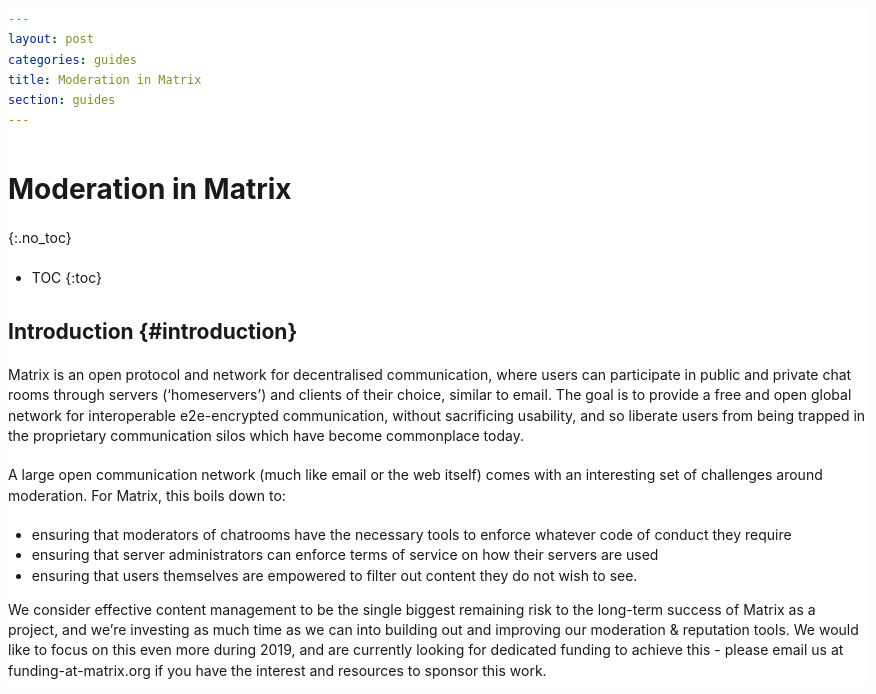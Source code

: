 ```yaml
---
layout: post
categories: guides
title: Moderation in Matrix
section: guides
---
```


<style>
p {
    padding-bottom: 5px;
}
img {
    max-height: 600px;
    display: block;
    margin: 0 auto;
}
thead {
    background: inherit;
}
table {
    margin: 0 auto;
}
</style>

# Moderation in Matrix
{:.no_toc}

* TOC
{:toc}

## Introduction {#introduction}

Matrix is an open protocol and network for decentralised communication, where users can participate in public and private chat rooms through servers (‘homeservers’) and clients of their choice, similar to email.  The goal is to provide a free and open global network for interoperable e2e-encrypted communication, without sacrificing usability, and so liberate users from being trapped in the proprietary communication silos which have become commonplace today.

A large open communication network (much like email or the web itself) comes with an interesting set of challenges around moderation. For Matrix, this boils down to:



*   ensuring that moderators of chatrooms have the necessary tools to enforce whatever code of conduct they require
*   ensuring that server administrators can enforce terms of service on how their servers are used
*   ensuring that users themselves are empowered to filter out content they do not wish to see.

We consider effective content management to be the single biggest remaining risk to the long-term success of Matrix as a project, and we’re investing as much time as we can into building out and improving our moderation & reputation tools.  We would like to focus on this even more during 2019, and are currently looking for dedicated funding to achieve this - please email us at funding-at-matrix.org if you have the interest and resources to sponsor this work.

